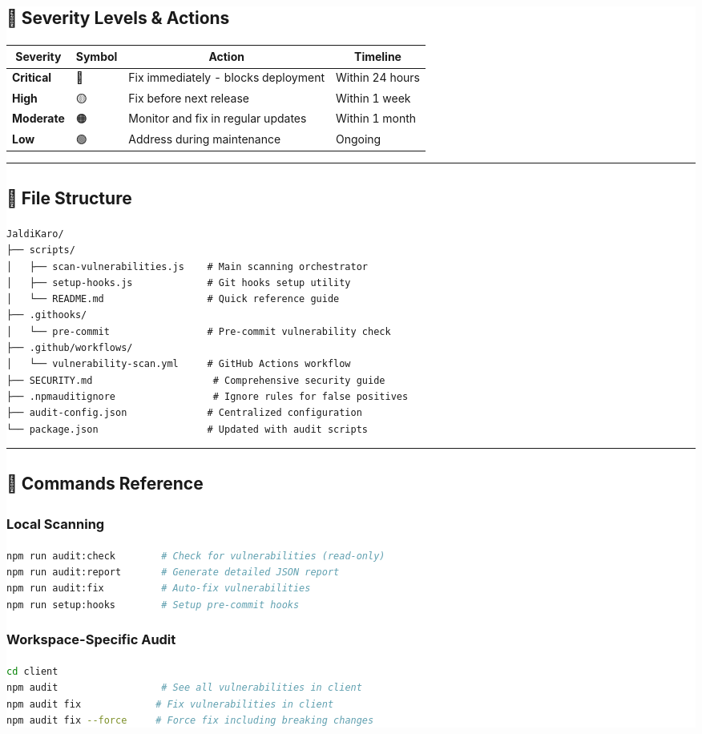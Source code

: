 
## 🔐 Severity Levels & Actions

| Severity | Symbol | Action | Timeline |
|----------|--------|--------|----------|
| **Critical** | 🔴 | Fix immediately - blocks deployment | Within 24 hours |
| **High** | 🟡 | Fix before next release | Within 1 week |
| **Moderate** | 🟠 | Monitor and fix in regular updates | Within 1 month |
| **Low** | 🟢 | Address during maintenance | Ongoing |

---

## 📁 File Structure

```
JaldiKaro/
├── scripts/
│   ├── scan-vulnerabilities.js    # Main scanning orchestrator
│   ├── setup-hooks.js             # Git hooks setup utility
│   └── README.md                  # Quick reference guide
├── .githooks/
│   └── pre-commit                 # Pre-commit vulnerability check
├── .github/workflows/
│   └── vulnerability-scan.yml     # GitHub Actions workflow
├── SECURITY.md                     # Comprehensive security guide
├── .npmauditignore                 # Ignore rules for false positives
├── audit-config.json              # Centralized configuration
└── package.json                   # Updated with audit scripts
```

---

## 🔧 Commands Reference

### Local Scanning
```bash
npm run audit:check        # Check for vulnerabilities (read-only)
npm run audit:report       # Generate detailed JSON report
npm run audit:fix          # Auto-fix vulnerabilities
npm run setup:hooks        # Setup pre-commit hooks
```

### Workspace-Specific Audit
```bash
cd client
npm audit                  # See all vulnerabilities in client
npm audit fix             # Fix vulnerabilities in client
npm audit fix --force     # Force fix including breaking changes
```
